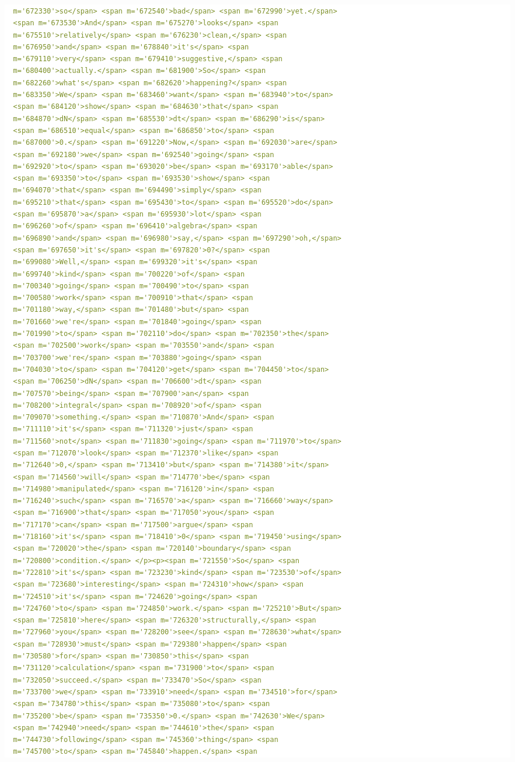 ```yaml
  m='672330'>so</span> <span m='672540'>bad</span> <span m='672990'>yet.</span>
  <span m='673530'>And</span> <span m='675270'>looks</span> <span
  m='675510'>relatively</span> <span m='676230'>clean,</span> <span
  m='676950'>and</span> <span m='678840'>it's</span> <span
  m='679110'>very</span> <span m='679410'>suggestive,</span> <span
  m='680400'>actually.</span> <span m='681900'>So</span> <span
  m='682260'>what's</span> <span m='682620'>happening?</span> <span
  m='683350'>We</span> <span m='683460'>want</span> <span m='683940'>to</span>
  <span m='684120'>show</span> <span m='684630'>that</span> <span
  m='684870'>dN</span> <span m='685530'>dt</span> <span m='686290'>is</span>
  <span m='686510'>equal</span> <span m='686850'>to</span> <span
  m='687000'>0.</span> <span m='691220'>Now,</span> <span m='692030'>are</span>
  <span m='692180'>we</span> <span m='692540'>going</span> <span
  m='692920'>to</span> <span m='693020'>be</span> <span m='693170'>able</span>
  <span m='693350'>to</span> <span m='693530'>show</span> <span
  m='694070'>that</span> <span m='694490'>simply</span> <span
  m='695210'>that</span> <span m='695430'>to</span> <span m='695520'>do</span>
  <span m='695870'>a</span> <span m='695930'>lot</span> <span
  m='696260'>of</span> <span m='696410'>algebra</span> <span
  m='696890'>and</span> <span m='696980'>say,</span> <span m='697290'>oh,</span>
  <span m='697650'>it's</span> <span m='697820'>0?</span> <span
  m='699080'>Well,</span> <span m='699320'>it's</span> <span
  m='699740'>kind</span> <span m='700220'>of</span> <span
  m='700340'>going</span> <span m='700490'>to</span> <span
  m='700580'>work</span> <span m='700910'>that</span> <span
  m='701180'>way,</span> <span m='701480'>but</span> <span
  m='701660'>we're</span> <span m='701840'>going</span> <span
  m='701990'>to</span> <span m='702110'>do</span> <span m='702350'>the</span>
  <span m='702500'>work</span> <span m='703550'>and</span> <span
  m='703700'>we're</span> <span m='703880'>going</span> <span
  m='704030'>to</span> <span m='704120'>get</span> <span m='704450'>to</span>
  <span m='706250'>dN</span> <span m='706600'>dt</span> <span
  m='707570'>being</span> <span m='707900'>an</span> <span
  m='708200'>integral</span> <span m='708920'>of</span> <span
  m='709070'>something.</span> <span m='710870'>And</span> <span
  m='711110'>it's</span> <span m='711320'>just</span> <span
  m='711560'>not</span> <span m='711830'>going</span> <span m='711970'>to</span>
  <span m='712070'>look</span> <span m='712370'>like</span> <span
  m='712640'>0,</span> <span m='713410'>but</span> <span m='714380'>it</span>
  <span m='714560'>will</span> <span m='714770'>be</span> <span
  m='714980'>manipulated</span> <span m='716120'>in</span> <span
  m='716240'>such</span> <span m='716570'>a</span> <span m='716660'>way</span>
  <span m='716900'>that</span> <span m='717050'>you</span> <span
  m='717170'>can</span> <span m='717500'>argue</span> <span
  m='718160'>it's</span> <span m='718410'>0</span> <span m='719450'>using</span>
  <span m='720020'>the</span> <span m='720140'>boundary</span> <span
  m='720800'>condition.</span> </p><p><span m='721550'>So</span> <span
  m='722810'>it's</span> <span m='723230'>kind</span> <span m='723530'>of</span>
  <span m='723680'>interesting</span> <span m='724310'>how</span> <span
  m='724510'>it's</span> <span m='724620'>going</span> <span
  m='724760'>to</span> <span m='724850'>work.</span> <span m='725210'>But</span>
  <span m='725810'>here</span> <span m='726320'>structurally,</span> <span
  m='727960'>you</span> <span m='728200'>see</span> <span m='728630'>what</span>
  <span m='728930'>must</span> <span m='729380'>happen</span> <span
  m='730580'>for</span> <span m='730850'>this</span> <span
  m='731120'>calculation</span> <span m='731900'>to</span> <span
  m='732050'>succeed.</span> <span m='733470'>So</span> <span
  m='733700'>we</span> <span m='733910'>need</span> <span m='734510'>for</span>
  <span m='734780'>this</span> <span m='735080'>to</span> <span
  m='735200'>be</span> <span m='735350'>0.</span> <span m='742630'>We</span>
  <span m='742940'>need</span> <span m='744610'>the</span> <span
  m='744730'>following</span> <span m='745360'>thing</span> <span
  m='745700'>to</span> <span m='745840'>happen.</span> <span
```